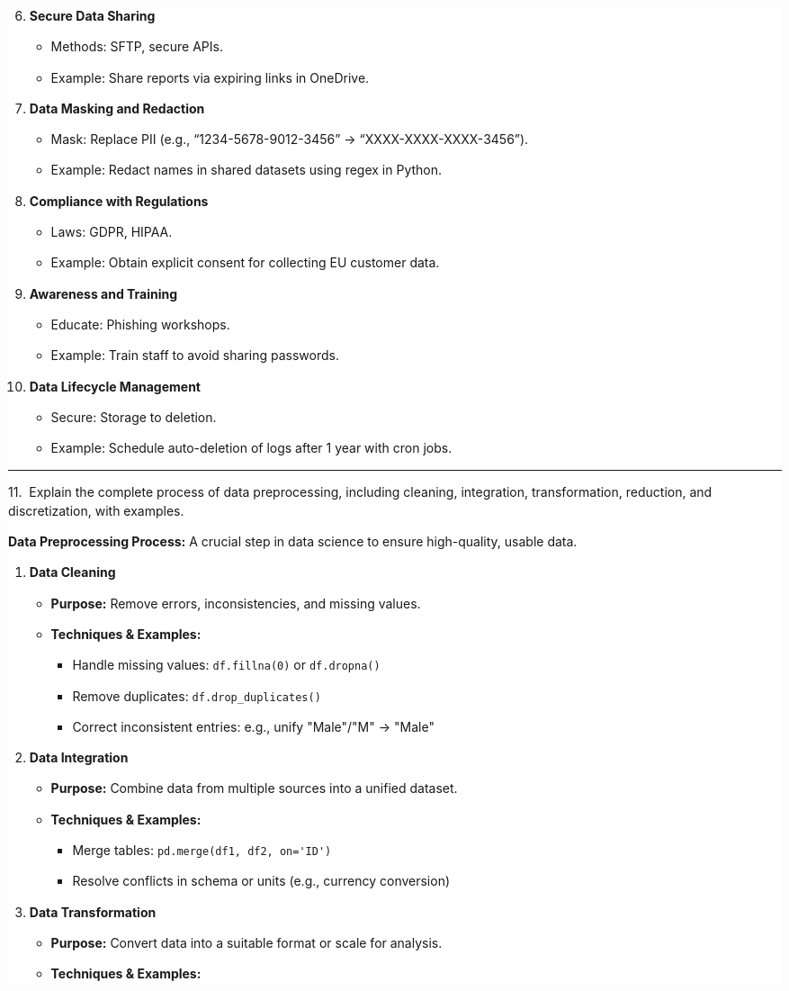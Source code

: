 6. **Secure Data Sharing**
    
    - Methods: SFTP, secure APIs.
        
    - Example: Share reports via expiring links in OneDrive.
        
7. **Data Masking and Redaction**
    
    - Mask: Replace PII (e.g., “1234-5678-9012-3456” → “XXXX-XXXX-XXXX-3456”).
        
    - Example: Redact names in shared datasets using regex in Python.
        
8. **Compliance with Regulations**
    
    - Laws: GDPR, HIPAA.
        
    - Example: Obtain explicit consent for collecting EU customer data.
        
9. **Awareness and Training**
    
    - Educate: Phishing workshops.
        
    - Example: Train staff to avoid sharing passwords.
        
10. **Data Lifecycle Management**
    
    - Secure: Storage to deletion.
        
    - Example: Schedule auto-deletion of logs after 1 year with cron jobs.


---

11.  Explain the complete process of data preprocessing, including cleaning, integration, transformation, reduction, and discretization, with examples.

**Data Preprocessing Process:** A crucial step in data science to ensure high-quality, usable data.

1. **Data Cleaning**
    
    - **Purpose:** Remove errors, inconsistencies, and missing values.
        
    - **Techniques & Examples:**
        
        - Handle missing values: `df.fillna(0)` or `df.dropna()`
            
        - Remove duplicates: `df.drop_duplicates()`
            
        - Correct inconsistent entries: e.g., unify "Male"/"M" → "Male"
            
2. **Data Integration**
    
    - **Purpose:** Combine data from multiple sources into a unified dataset.
        
    - **Techniques & Examples:**
        
        - Merge tables: `pd.merge(df1, df2, on='ID')`
            
        - Resolve conflicts in schema or units (e.g., currency conversion)
            
3. **Data Transformation**
    
    - **Purpose:** Convert data into a suitable format or scale for analysis.
        
    - **Techniques & Examples:**
        
